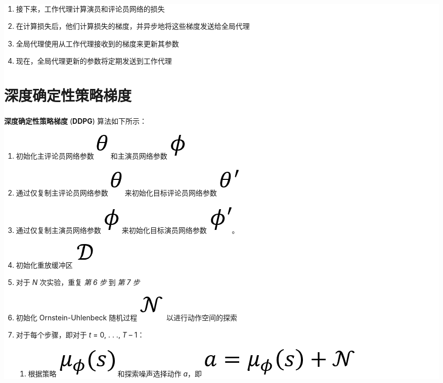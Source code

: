 1.  接下来，工作代理计算演员和评论员网络的损失

1.  在计算损失后，他们计算损失的梯度，并异步地将这些梯度发送给全局代理

1.  全局代理使用从工作代理接收到的梯度来更新其参数

1.  现在，全局代理更新的参数将定期发送到工作代理

# 深度确定性策略梯度

**深度确定性策略梯度** (**DDPG**) 算法如下所示：

1.  初始化主评论员网络参数 ![](img/B15558_09_118.png) 和主演员网络参数 ![](img/B15558_13_234.png)

1.  通过仅复制主评论员网络参数 ![](img/B15558_09_123.png) 来初始化目标评论员网络参数 ![](img/B15558_14_246.png)

1.  通过仅复制主演员网络参数 ![](img/B15558_13_234.png) 来初始化目标演员网络参数 ![](img/B15558_18_117.png)。

1.  初始化重放缓冲区 ![](img/B15558_09_088.png)

1.  对于 *N* 次实验，重复 *第 6 步* 到 *第 7 步*

1.  初始化 Ornstein-Uhlenbeck 随机过程 ![](img/B15558_18_120.png) 以进行动作空间的探索

1.  对于每个步骤，即对于 *t* = 0, . . ., *T* – 1：

    1.  根据策略 ![](img/B15558_18_121.png) 和探索噪声选择动作 *a*，即 ![](img/B15558_12_061.png)
